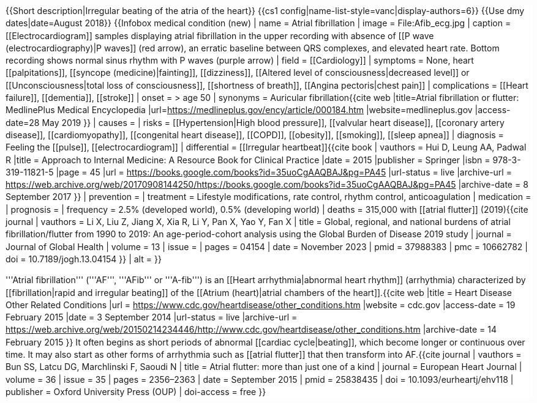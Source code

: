 {{Short description|Irregular beating of the atria of the heart}}
{{cs1 config|name-list-style=vanc|display-authors=6}}
{{Use dmy dates|date=August 2018}}
{{Infobox medical condition (new)
| name = Atrial fibrillation
| image = File:Afib_ecg.jpg
| caption = [[Electrocardiogram]] samples displaying atrial fibrillation in the upper recording with absence of [[P wave (electrocardiography)|P waves]] (red arrow), an erratic baseline between QRS complexes, and elevated heart rate. Bottom recording shows normal sinus rhythm with P waves (purple arrow)
| field = [[Cardiology]]
| symptoms = None, heart [[palpitations]], [[syncope (medicine)|fainting]], [[dizziness]], [[Altered level of consciousness|decreased level]] or [[Unconsciousness|total loss of consciousness]], [[shortness of breath]], [[Angina pectoris|chest pain]]<ref name=Gray2010/><ref name=Mun2014/>
| complications = [[Heart failure]], [[dementia]], [[stroke]]<ref name=Mun2014/>
| onset = > age 50<ref name=Zoni2014/>
| synonyms = Auricular fibrillation<ref>{{cite web |title=Atrial fibrillation or flutter: MedlinePlus Medical Encyclopedia |url=https://medlineplus.gov/ency/article/000184.htm |website=medlineplus.gov |access-date=28 May 2019 }}</ref>
| causes = 
| risks = [[Hypertension|High blood pressure]], [[valvular heart disease]], [[coronary artery disease]], [[cardiomyopathy]], [[congenital heart disease]], [[COPD]], [[obesity]], [[smoking]], [[sleep apnea]]<ref name=Mun2014/><ref name=Anu2014/><ref name=Ng2013/><ref name="Staerk2017"/>
| diagnosis = Feeling the [[pulse]], [[electrocardiogram]]<ref name=Ferg2013/>
| differential = [[Irregular heartbeat]]<ref>{{cite book | vauthors = Hui D, Leung AA, Padwal R |title = Approach to Internal Medicine: A Resource Book for Clinical Practice |date = 2015 |publisher = Springer |isbn = 978-3-319-11821-5 |page = 45 |url = https://books.google.com/books?id=35uoCgAAQBAJ&pg=PA45 |url-status = live |archive-url = https://web.archive.org/web/20170908144250/https://books.google.com/books?id=35uoCgAAQBAJ&pg=PA45 |archive-date = 8 September 2017 }}</ref>
| prevention = 
| treatment = Lifestyle modifications, rate control, rhythm control, anticoagulation<ref name=Anu2014/>
| medication = 
| prognosis = 
| frequency = 2.5% (developed world), 0.5% (developing world)<ref name=Zoni2014/>
| deaths = 315,000 with [[atrial flutter]] (2019)<ref name="pmid37988383">{{cite journal | vauthors = Li X, Liu Z, Jiang X, Xia R, Li Y, Pan X, Yao Y, Fan X | title = Global, regional, and national burdens of atrial fibrillation/flutter from 1990 to 2019: An age-period-cohort analysis using the Global Burden of Disease 2019 study | journal = Journal of Global Health | volume = 13 | issue = | pages = 04154 | date = November 2023 | pmid = 37988383 | pmc = 10662782 | doi = 10.7189/jogh.13.04154 }}</ref>
| alt = 
}}

'''Atrial fibrillation''' ('''AF''', '''AFib''' or '''A-fib''') is an [[Heart arrhythmia|abnormal heart rhythm]] (arrhythmia) characterized by [[fibrillation|rapid and irregular beating]] of the [[Atrium (heart)|atrial chambers of the heart]].<ref>{{cite web |title = Heart Disease Other Related Conditions |url = https://www.cdc.gov/heartdisease/other_conditions.htm |website = cdc.gov |access-date = 19 February 2015 |date = 3 September 2014 |url-status = live |archive-url = https://web.archive.org/web/20150214234446/http://www.cdc.gov/heartdisease/other_conditions.htm |archive-date = 14 February 2015 }}</ref><ref name=":2"/> It often begins as short periods of abnormal [[cardiac cycle|beating]], which become longer or continuous over time.<ref name=Zoni2014/>  It may also start as other forms of arrhythmia such as [[atrial flutter]] that then transform into AF.<ref name=Bun2015>{{cite journal | vauthors = Bun SS, Latcu DG, Marchlinski F, Saoudi N | title = Atrial flutter: more than just one of a kind | journal = European Heart Journal | volume = 36 | issue = 35 | pages = 2356–2363 | date = September 2015 | pmid = 25838435 | doi = 10.1093/eurheartj/ehv118 | publisher = Oxford University Press (OUP) | doi-access = free }}</ref>

